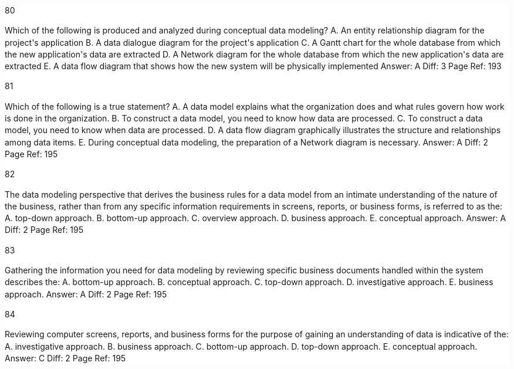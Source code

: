 80

Which of the following is produced and analyzed during conceptual data modeling? 
A. An entity relationship diagram for the project's application 
B. A data dialogue diagram for the project's application 
C. A Gantt chart for the whole database from which the new application's data are extracted 
D. A Network diagram for the whole database from which the new application's data are extracted 
E. A data flow diagram that shows how the new system will be physically implemented
Answer: A
Diff: 3 Page Ref: 193

81

Which of the following is a true statement? 
A. A data model explains what the organization does and what rules govern how work is done in the organization. 
B. To construct a data model, you need to know how data are processed. 
C. To construct a data model, you need to know when data are processed. 
D. A data flow diagram graphically illustrates the structure and relationships among data items. 
E. During conceptual data modeling, the preparation of a Network diagram is necessary.
Answer: A
Diff: 2 Page Ref: 195


82

The data modeling perspective that derives the business rules for a data model from an intimate understanding of the nature of the business, rather than from any specific information requirements in screens, reports, or business forms, is referred to as the: 
A. top-down approach. 
B. bottom-up approach. 
C. overview approach. 
D. business approach. 
E. conceptual approach.
Answer: A
Diff: 2 Page Ref: 195

83

Gathering the information you need for data modeling by reviewing specific business documents handled within the system describes the: 
A. bottom-up approach. 
B. conceptual approach. 
C. top-down approach. 
D. investigative approach. 
E. business approach.
Answer: A
Diff: 2 Page Ref: 195

84

Reviewing computer screens, reports, and business forms for the purpose of gaining an understanding of data is indicative of the: 
A. investigative approach. 
B. business approach. 
C. bottom-up approach. 
D. top-down approach. 
E. conceptual approach.
Answer: C
Diff: 2 Page Ref: 195
